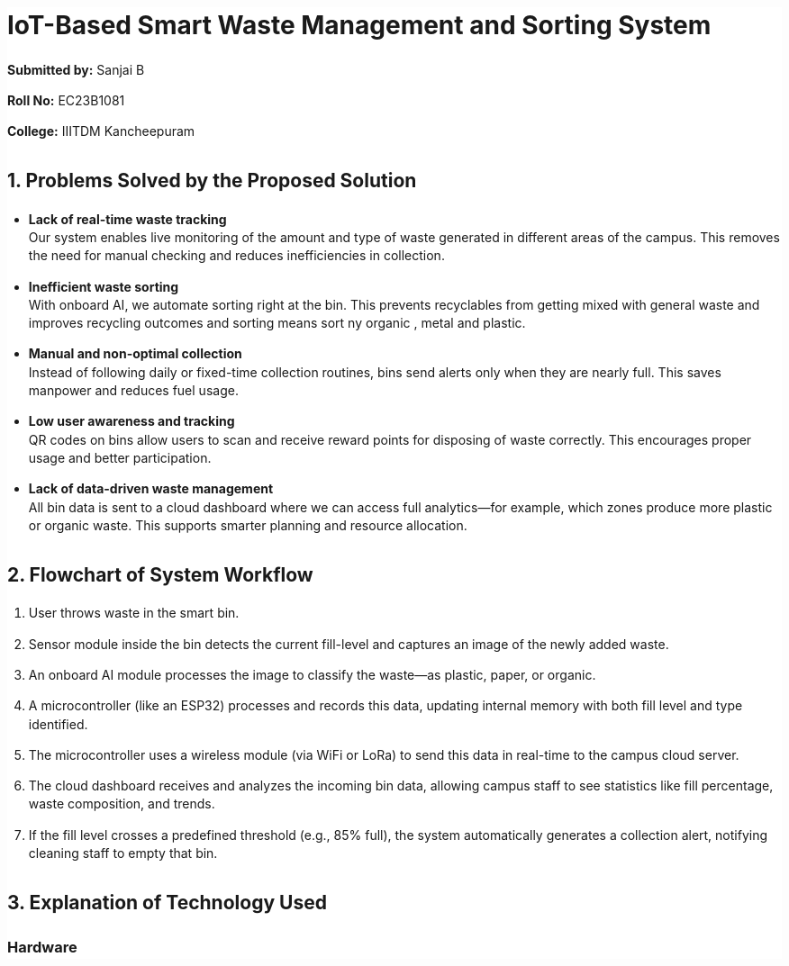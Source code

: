 # IoT-Based Smart Waste Management and Sorting System

**Submitted by:** Sanjai B

**Roll No:** EC23B1081

**College:** IIITDM Kancheepuram

## 1. Problems Solved by the Proposed Solution

- **Lack of real-time waste tracking**  
  Our system enables live monitoring of the amount and type of waste generated in different areas of the campus. This removes the need for manual checking and reduces inefficiencies in collection.

- **Inefficient waste sorting**  
  With onboard AI, we automate sorting right at the bin. This prevents recyclables from getting mixed with general waste and improves recycling outcomes and sorting means sort ny organic , metal and plastic.

- **Manual and non-optimal collection**  
  Instead of following daily or fixed-time collection routines, bins send alerts only when they are nearly full. This saves manpower and reduces fuel usage.

- **Low user awareness and tracking**  
  QR codes on bins allow users to scan and receive reward points for disposing of waste correctly. This encourages proper usage and better participation.

- **Lack of data-driven waste management**  
  All bin data is sent to a cloud dashboard where we can access full analytics—for example, which zones produce more plastic or organic waste. This supports smarter planning and resource allocation.

## 2. Flowchart of System Workflow

1. User throws waste in the smart bin.

2. Sensor module inside the bin detects the current fill-level and captures an image of the newly added waste.

3. An onboard AI module processes the image to classify the waste—as plastic, paper, or organic.

4. A microcontroller (like an ESP32) processes and records this data, updating internal memory with both fill level and type identified.

5. The microcontroller uses a wireless module (via WiFi or LoRa) to send this data in real-time to the campus cloud server.

6. The cloud dashboard receives and analyzes the incoming bin data, allowing campus staff to see statistics like fill percentage, waste composition, and trends.

7. If the fill level crosses a predefined threshold (e.g., 85% full), the system automatically generates a collection alert, notifying cleaning staff to empty that bin.

## 3. Explanation of Technology Used

### Hardware

